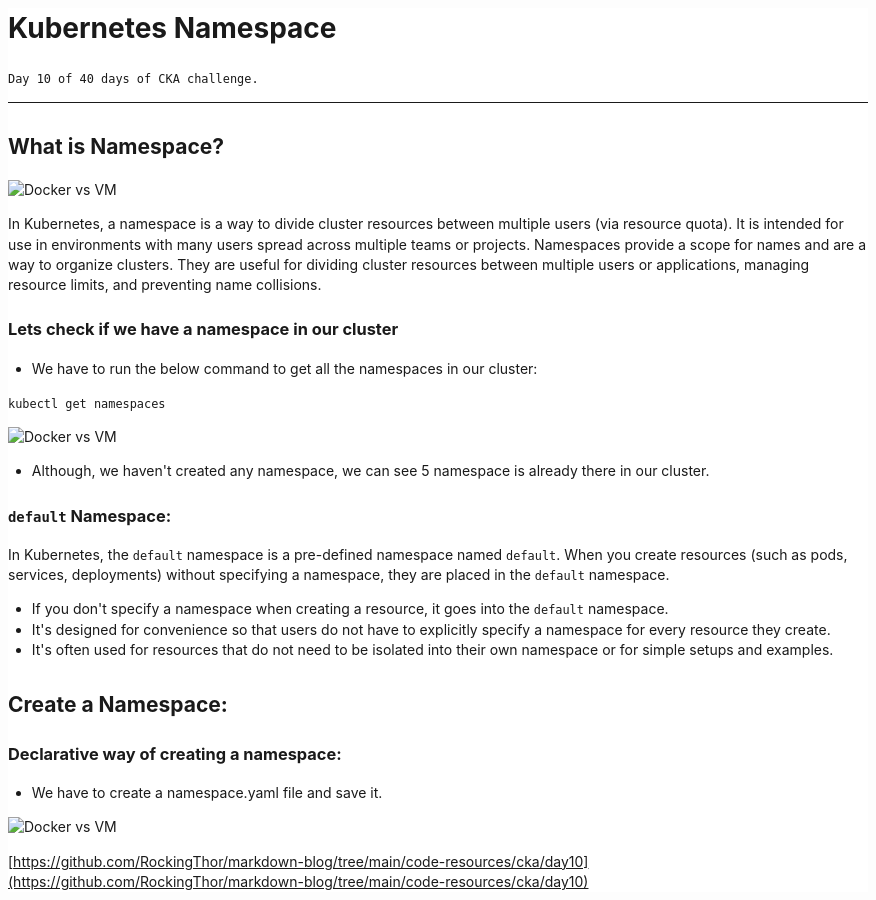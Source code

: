 # Kubernetes Namespace

    Day 10 of 40 days of CKA challenge.

---

## What is Namespace?

<img src="https://d2lff49aaqvgse.cloudfront.net/cka-images/day10/10_main.png" alt="Docker vs VM" style="max-width:100%; height:auto;">

In Kubernetes, a namespace is a way to divide cluster resources between multiple users (via resource quota). It is intended for use in environments with many users spread across multiple teams or projects. Namespaces provide a scope for names and are a way to organize clusters. They are useful for dividing cluster resources between multiple users or applications, managing resource limits, and preventing name collisions.

### Lets check if we have a namespace in our cluster

-   We have to run the below command to get all the namespaces in our cluster:

<Code language="bash">kubectl get namespaces
</Code>

<img src="https://d2lff49aaqvgse.cloudfront.net/cka-images/day10/10_1.png" alt="Docker vs VM" style="max-width:100%; height:auto;">

-   Although, we haven't created any namespace, we can see 5 namespace is already there in our cluster.

### `default` Namespace:

In Kubernetes, the `default` namespace is a pre-defined namespace named `default`. When you create resources (such as pods, services, deployments) without specifying a namespace, they are placed in the `default` namespace.

-   If you don't specify a namespace when creating a resource, it goes into the `default` namespace.
-   It's designed for convenience so that users do not have to explicitly specify a namespace for every resource they create.
-   It's often used for resources that do not need to be isolated into their own namespace or for simple setups and examples.

## Create a Namespace:

### Declarative way of creating a namespace:

-   We have to create a namespace.yaml file and save it.

<img src="https://d2lff49aaqvgse.cloudfront.net/cka-images/day10/10_2.png" alt="Docker vs VM" style="max-width:100%; height:auto;">

[https://github.com/RockingThor/markdown-blog/tree/main/code-resources/cka/day10](https://github.com/RockingThor/markdown-blog/tree/main/code-resources/cka/day10)
